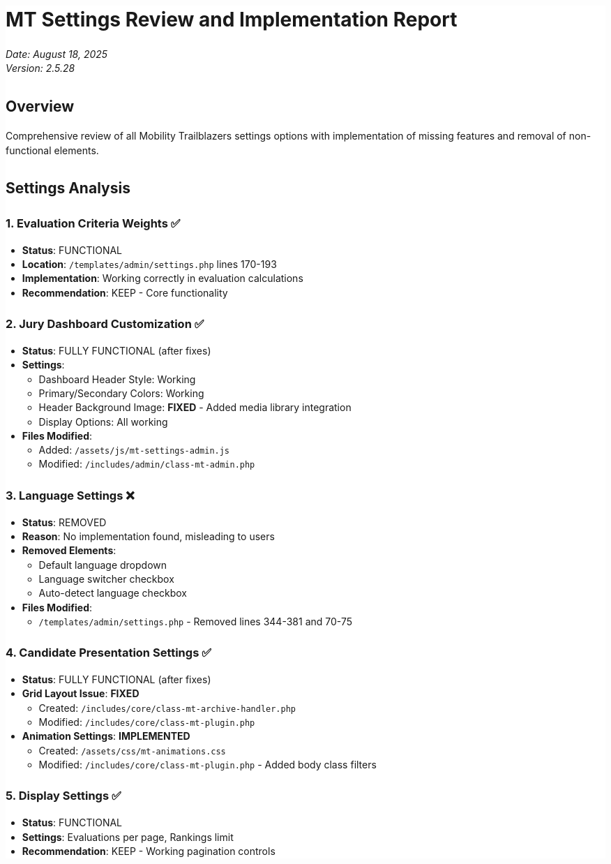# MT Settings Review and Implementation Report
*Date: August 18, 2025*  
*Version: 2.5.28*

## Overview
Comprehensive review of all Mobility Trailblazers settings options with implementation of missing features and removal of non-functional elements.

## Settings Analysis

### 1. Evaluation Criteria Weights ✅
- **Status**: FUNCTIONAL
- **Location**: `/templates/admin/settings.php` lines 170-193
- **Implementation**: Working correctly in evaluation calculations
- **Recommendation**: KEEP - Core functionality

### 2. Jury Dashboard Customization ✅
- **Status**: FULLY FUNCTIONAL (after fixes)
- **Settings**:
  - Dashboard Header Style: Working
  - Primary/Secondary Colors: Working
  - Header Background Image: **FIXED** - Added media library integration
  - Display Options: All working
- **Files Modified**:
  - Added: `/assets/js/mt-settings-admin.js`
  - Modified: `/includes/admin/class-mt-admin.php`

### 3. Language Settings ❌
- **Status**: REMOVED
- **Reason**: No implementation found, misleading to users
- **Removed Elements**:
  - Default language dropdown
  - Language switcher checkbox
  - Auto-detect language checkbox
- **Files Modified**:
  - `/templates/admin/settings.php` - Removed lines 344-381 and 70-75

### 4. Candidate Presentation Settings ✅
- **Status**: FULLY FUNCTIONAL (after fixes)
- **Grid Layout Issue**: **FIXED**
  - Created: `/includes/core/class-mt-archive-handler.php`
  - Modified: `/includes/core/class-mt-plugin.php`
- **Animation Settings**: **IMPLEMENTED**
  - Created: `/assets/css/mt-animations.css`
  - Modified: `/includes/core/class-mt-plugin.php` - Added body class filters

### 5. Display Settings ✅
- **Status**: FUNCTIONAL
- **Settings**: Evaluations per page, Rankings limit
- **Recommendation**: KEEP - Working pagination controls

